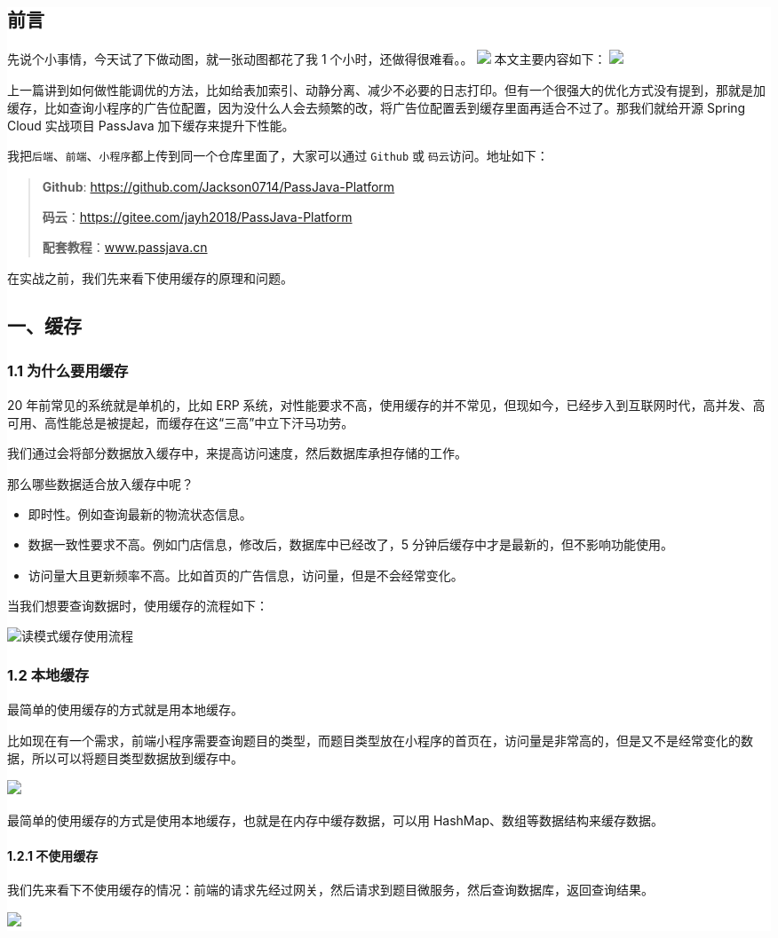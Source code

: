 ## 前言
先说个小事情，今天试了下做动图，就一张动图都花了我 1 个小时，还做得很难看。。
![](http://cdn.jayh.club/uPic/439ba2f087a8c4047fc7988a3399bdd6.gif)
本文主要内容如下：
![](http://cdn.jayh.club/uPic/129c6ea7f7c0fe27b46c10b5cd631402.png)

上一篇讲到如何做性能调优的方法，比如给表加索引、动静分离、减少不必要的日志打印。但有一个很强大的优化方式没有提到，那就是加缓存，比如查询小程序的广告位配置，因为没什么人会去频繁的改，将广告位配置丢到缓存里面再适合不过了。那我们就给开源 Spring Cloud 实战项目 PassJava 加下缓存来提升下性能。

我把`后端`、`前端`、`小程序`都上传到同一个仓库里面了，大家可以通过 `Github` 或 `码云`访问。地址如下：

> **Github**: https://github.com/Jackson0714/PassJava-Platform
>
> **码云**：https://gitee.com/jayh2018/PassJava-Platform
>
> **配套教程**：www.passjava.cn

在实战之前，我们先来看下使用缓存的原理和问题。

## 一、缓存

### 1.1 为什么要用缓存

20 年前常见的系统就是单机的，比如 ERP 系统，对性能要求不高，使用缓存的并不常见，但现如今，已经步入到互联网时代，高并发、高可用、高性能总是被提起，而缓存在这“三高”中立下汗马功劳。

我们通过会将部分数据放入缓存中，来提高访问速度，然后数据库承担存储的工作。

那么哪些数据适合放入缓存中呢？

- 即时性。例如查询最新的物流状态信息。

- 数据一致性要求不高。例如门店信息，修改后，数据库中已经改了，5 分钟后缓存中才是最新的，但不影响功能使用。
- 访问量大且更新频率不高。比如首页的广告信息，访问量，但是不会经常变化。

当我们想要查询数据时，使用缓存的流程如下：

![读模式缓存使用流程](http://cdn.jayh.club/uPic/0ccba3ed180aa296eaa531af294a20b0.png)

### 1.2  本地缓存

最简单的使用缓存的方式就是用本地缓存。

比如现在有一个需求，前端小程序需要查询题目的类型，而题目类型放在小程序的首页在，访问量是非常高的，但是又不是经常变化的数据，所以可以将题目类型数据放到缓存中。

![](http://cdn.jayh.club/uPic/34d8126bccc4851741176d2b79f18c4d.png)

最简单的使用缓存的方式是使用本地缓存，也就是在内存中缓存数据，可以用 HashMap、数组等数据结构来缓存数据。

#### 1.2.1 不使用缓存

我们先来看下不使用缓存的情况：前端的请求先经过网关，然后请求到题目微服务，然后查询数据库，返回查询结果。

![](http://cdn.jayh.club/uPic/8b4dd274bc67db2eff3afaa2cd64a282.png)
